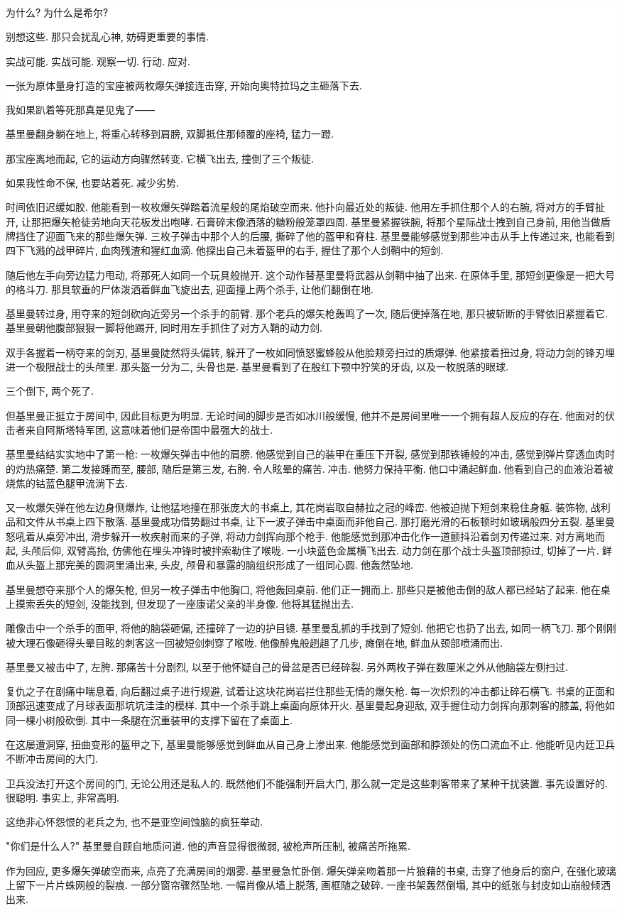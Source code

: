 为什么? 为什么是希尔?

别想这些. 那只会扰乱心神, 妨碍更重要的事情.

实战可能. 实战可能. 观察一切. 行动. 应对.

一张为原体量身打造的宝座被两枚爆矢弹接连击穿, 开始向奥特拉玛之主砸落下去.

我如果趴着等死那真是见鬼了——

基里曼翻身躺在地上, 将重心转移到肩膀, 双脚抵住那倾覆的座椅, 猛力一蹬.

那宝座离地而起, 它的运动方向骤然转变. 它横飞出去, 撞倒了三个叛徒.

如果我性命不保, 也要站着死. 减少劣势.

时间依旧迟缓如胶. 他能看到一枚枚爆矢弹踏着流星般的尾焰破空而来. 他扑向最近处的叛徒. 他用左手抓住那个人的右腕, 将对方的手臂扯开, 让那把爆矢枪徒劳地向天花板发出咆哮. 石膏碎末像洒落的糖粉般笼罩四周. 基里曼紧握铁腕, 将那个星际战士拽到自己身前, 用他当做盾牌挡住了迎面飞来的那些爆矢弹. 三枚子弹击中那个人的后腰, 撕碎了他的盔甲和脊柱. 基里曼能够感觉到那些冲击从手上传递过来, 也能看到四下飞溅的战甲碎片, 血肉残渣和猩红血滴. 他探出自己未着盔甲的右手, 握住了那个人剑鞘中的短剑.

随后他左手向旁边猛力甩动, 将那死人如同一个玩具般抛开. 这个动作替基里曼将武器从剑鞘中抽了出来. 在原体手里, 那短剑更像是一把大号的格斗刀. 那具软垂的尸体泼洒着鲜血飞旋出去, 迎面撞上两个杀手, 让他们翻倒在地.

基里曼转过身, 用夺来的短剑砍向近旁另一个杀手的前臂. 那个老兵的爆矢枪轰鸣了一次, 随后便掉落在地, 那只被斩断的手臂依旧紧握着它. 基里曼朝他腹部狠狠一脚将他踢开, 同时用左手抓住了对方入鞘的动力剑.

双手各握着一柄夺来的剑刃, 基里曼陡然将头偏转, 躲开了一枚如同愤怒蜜蜂般从他脸颊旁扫过的质爆弹. 他紧接着扭过身, 将动力剑的锋刃埋进一个极限战士的头颅里. 那头盔一分为二, 头骨也是. 基里曼看到了在殷红下颚中狞笑的牙齿, 以及一枚脱落的眼球.

三个倒下, 两个死了.

但基里曼正挺立于房间中, 因此目标更为明显. 无论时间的脚步是否如冰川般缓慢, 他并不是房间里唯一一个拥有超人反应的存在. 他面对的伏击者来自阿斯塔特军团, 这意味着他们是帝国中最强大的战士.

基里曼结结实实地中了第一枪: 一枚爆矢弹击中他的肩膀. 他感觉到自己的装甲在重压下开裂, 感觉到那铁锤般的冲击, 感觉到弹片穿透血肉时的灼热痛楚. 第二发接踵而至, 腰部, 随后是第三发, 右胯. 令人眩晕的痛苦. 冲击. 他努力保持平衡. 他口中涌起鲜血. 他看到自己的血液沿着被烧焦的钴蓝色腿甲流淌下去.

又一枚爆矢弹在他左边身侧爆炸, 让他猛地撞在那张庞大的书桌上, 其花岗岩取自赫拉之冠的峰峦. 他被迫抛下短剑来稳住身躯. 装饰物, 战利品和文件从书桌上四下散落. 基里曼成功借势翻过书桌, 让下一波子弹击中桌面而非他自己. 那打磨光滑的石板顿时如玻璃般四分五裂. 基里曼怒吼着从桌旁冲出, 滑步躲开一枚疾射而来的子弹, 将动力剑挥向那个枪手. 他能感觉到那冲击化作一道颤抖沿着剑刃传递过来. 对方离地而起, 头颅后仰, 双臂高抬, 仿佛他在埋头冲锋时被拌索勒住了喉咙. 一小块蓝色金属横飞出去. 动力剑在那个战士头盔顶部掠过, 切掉了一片. 鲜血从头盔上那完美的圆洞里涌出来, 头皮, 颅骨和暴露的脑组织形成了一组同心圆. 他轰然坠地.

基里曼想夺来那个人的爆矢枪, 但另一枚子弹击中他胸口, 将他轰回桌前. 他们正一拥而上. 那些只是被他击倒的敌人都已经站了起来. 他在桌上摸索丢失的短剑, 没能找到, 但发现了一座康诺父亲的半身像. 他将其猛抛出去.

雕像击中一个杀手的面甲, 将他的脑袋砸偏, 还撞碎了一边的护目镜. 基里曼乱抓的手找到了短剑. 他把它也扔了出去, 如同一柄飞刀. 那个刚刚被大理石像砸得头晕目眩的刺客这一回被短剑刺穿了喉咙. 他像醉鬼般趔趄了几步, 瘫倒在地, 鲜血从颈部喷涌而出.

基里曼又被击中了, 左胯. 那痛苦十分剧烈, 以至于他怀疑自己的骨盆是否已经碎裂. 另外两枚子弹在数厘米之外从他脑袋左侧扫过.

复仇之子在剧痛中喘息着, 向后翻过桌子进行规避, 试着让这块花岗岩拦住那些无情的爆矢枪. 每一次炽烈的冲击都让碎石横飞. 书桌的正面和顶部迅速变成了月球表面那坑坑洼洼的模样. 其中一个杀手跳上桌面向原体开火. 基里曼起身迎敌, 双手握住动力剑挥向那刺客的膝盖, 将他如同一棵小树般砍倒. 其中一条腿在沉重装甲的支撑下留在了桌面上.

在这屡遭洞穿, 扭曲变形的盔甲之下, 基里曼能够感觉到鲜血从自己身上渗出来. 他能感觉到面部和脖颈处的伤口流血不止. 他能听见内廷卫兵不断冲击房间的大门.

卫兵没法打开这个房间的门, 无论公用还是私人的. 既然他们不能强制开启大门, 那么就一定是这些刺客带来了某种干扰装置. 事先设置好的. 很聪明. 事实上, 非常高明.

这绝非心怀怨恨的老兵之为, 也不是亚空间蚀脑的疯狂举动.

"你们是什么人?" 基里曼自顾自地质问道. 他的声音显得很微弱, 被枪声所压制, 被痛苦所拖累.

作为回应, 更多爆矢弹破空而来, 点亮了充满房间的烟雾. 基里曼急忙卧倒. 爆矢弹亲吻着那一片狼藉的书桌, 击穿了他身后的窗户, 在强化玻璃上留下一片片蛛网般的裂痕. 一部分窗帘骤然坠地. 一幅肖像从墙上脱落, 画框随之破碎. 一座书架轰然倒塌, 其中的纸张与封皮如山崩般倾洒出来.
